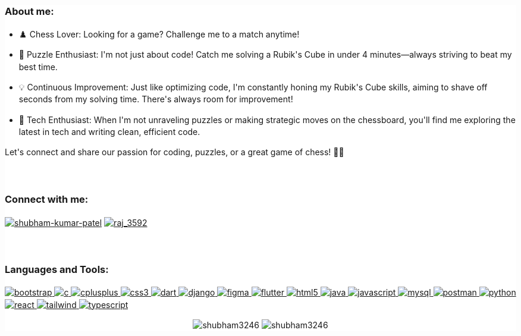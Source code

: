 <h3 align="left">About me:</h3>

- ♟️ Chess Lover: Looking for a game? Challenge me to a match anytime!

- 🧩 Puzzle Enthusiast: I'm not just about code! Catch me solving a Rubik's Cube in under 4 minutes—always striving to beat my best time.

- 💡 Continuous Improvement: Just like optimizing code, I'm constantly honing my Rubik's Cube skills, aiming to shave off seconds from my solving time. There's always room for improvement!

- 🚀 Tech Enthusiast: When I'm not unraveling puzzles or making strategic moves on the chessboard, you'll find me exploring the latest in tech and writing clean, efficient code.

Let's connect and share our passion for coding, puzzles, or a great game of chess! 🚀✨

<br/>

<h3 align="left">Connect with me:</h3>
<p align="left">
<a href="https://linkedin.com/in/shubham-kumar-patel" target="blank"><img align="center" src="https://raw.githubusercontent.com/rahuldkjain/github-profile-readme-generator/master/src/images/icons/Social/linked-in-alt.svg" alt="shubham-kumar-patel" height="30" width="40" /></a>
<a href="https://www.leetcode.com/raj_3592" target="blank"><img align="center" src="https://raw.githubusercontent.com/rahuldkjain/github-profile-readme-generator/master/src/images/icons/Social/leet-code.svg" alt="raj_3592" height="30" width="40" /></a>
</p>

<br/>

<h3 align="left">Languages and Tools:</h3>
<p align="left"> <a href="https://getbootstrap.com" target="_blank" rel="noreferrer"> <img src="https://raw.githubusercontent.com/devicons/devicon/master/icons/bootstrap/bootstrap-plain-wordmark.svg" alt="bootstrap" width="40" height="40"/> </a> <a href="https://www.cprogramming.com/" target="_blank" rel="noreferrer"> <img src="https://raw.githubusercontent.com/devicons/devicon/master/icons/c/c-original.svg" alt="c" width="40" height="40"/> </a> <a href="https://www.w3schools.com/cpp/" target="_blank" rel="noreferrer"> <img src="https://raw.githubusercontent.com/devicons/devicon/master/icons/cplusplus/cplusplus-original.svg" alt="cplusplus" width="40" height="40"/> </a> <a href="https://www.w3schools.com/css/" target="_blank" rel="noreferrer"> <img src="https://raw.githubusercontent.com/devicons/devicon/master/icons/css3/css3-original-wordmark.svg" alt="css3" width="40" height="40"/> </a> <a href="https://dart.dev" target="_blank" rel="noreferrer"> <img src="https://www.vectorlogo.zone/logos/dartlang/dartlang-icon.svg" alt="dart" width="40" height="40"/> </a> <a href="https://www.djangoproject.com/" target="_blank" rel="noreferrer"> <img src="https://cdn.worldvectorlogo.com/logos/django.svg" alt="django" width="40" height="40"/> </a> <a href="https://www.figma.com/" target="_blank" rel="noreferrer"> <img src="https://www.vectorlogo.zone/logos/figma/figma-icon.svg" alt="figma" width="40" height="40"/> </a> <a href="https://flutter.dev" target="_blank" rel="noreferrer"> <img src="https://www.vectorlogo.zone/logos/flutterio/flutterio-icon.svg" alt="flutter" width="40" height="40"/> </a> <a href="https://www.w3.org/html/" target="_blank" rel="noreferrer"> <img src="https://raw.githubusercontent.com/devicons/devicon/master/icons/html5/html5-original-wordmark.svg" alt="html5" width="40" height="40"/> </a> <a href="https://www.java.com" target="_blank" rel="noreferrer"> <img src="https://raw.githubusercontent.com/devicons/devicon/master/icons/java/java-original.svg" alt="java" width="40" height="40"/> </a> <a href="https://developer.mozilla.org/en-US/docs/Web/JavaScript" target="_blank" rel="noreferrer"> <img src="https://raw.githubusercontent.com/devicons/devicon/master/icons/javascript/javascript-original.svg" alt="javascript" width="40" height="40"/> </a> <a href="https://www.mysql.com/" target="_blank" rel="noreferrer"> <img src="https://raw.githubusercontent.com/devicons/devicon/master/icons/mysql/mysql-original-wordmark.svg" alt="mysql" width="40" height="40"/> </a> <a href="https://postman.com" target="_blank" rel="noreferrer"> <img src="https://www.vectorlogo.zone/logos/getpostman/getpostman-icon.svg" alt="postman" width="40" height="40"/> </a> <a href="https://www.python.org" target="_blank" rel="noreferrer"> <img src="https://raw.githubusercontent.com/devicons/devicon/master/icons/python/python-original.svg" alt="python" width="40" height="40"/> </a> <a href="https://reactjs.org/" target="_blank" rel="noreferrer"> <img src="https://raw.githubusercontent.com/devicons/devicon/master/icons/react/react-original-wordmark.svg" alt="react" width="40" height="40"/> </a> <a href="https://tailwindcss.com/" target="_blank" rel="noreferrer"> <img src="https://www.vectorlogo.zone/logos/tailwindcss/tailwindcss-icon.svg" alt="tailwind" width="40" height="40"/> </a> <a href="https://www.typescriptlang.org/" target="_blank" rel="noreferrer"> <img src="https://raw.githubusercontent.com/devicons/devicon/master/icons/typescript/typescript-original.svg" alt="typescript" width="40" height="40"/> </a> </p>

<p align="center">
  <img src="https://github-readme-stats.vercel.app/api/top-langs?username=shubham3246&show_icons=true&locale=en&layout=compact" width="400" alt="shubham3246">
  <img src="https://github-readme-streak-stats.herokuapp.com/?user=shubham3246" alt="shubham3246">
</p>

